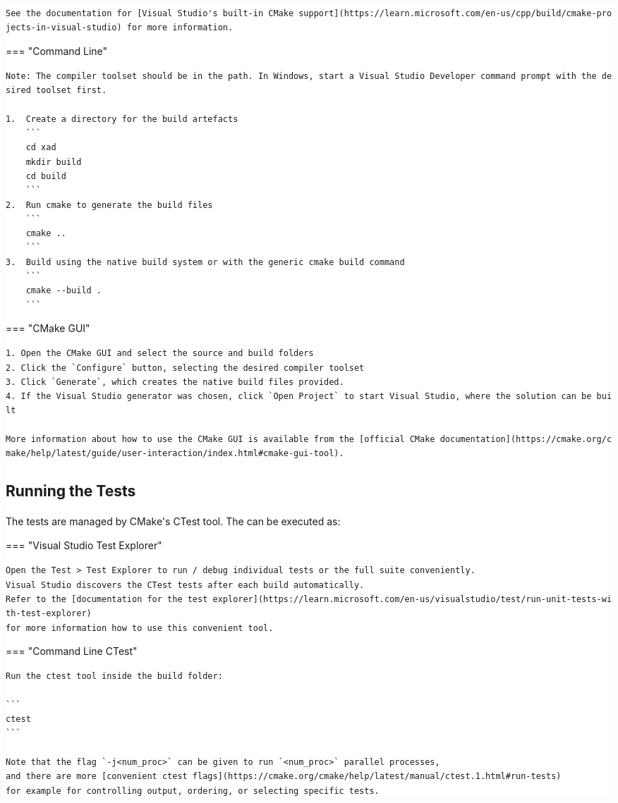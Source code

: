     See the documentation for [Visual Studio's built-in CMake support](https://learn.microsoft.com/en-us/cpp/build/cmake-projects-in-visual-studio) for more information.

=== "Command Line"

    Note: The compiler toolset should be in the path. In Windows, start a Visual Studio Developer command prompt with the desired toolset first.

    1.  Create a directory for the build artefacts
        ```
        cd xad
        mkdir build
        cd build
        ```
    2.  Run cmake to generate the build files
        ```
        cmake ..
        ```
    3.  Build using the native build system or with the generic cmake build command
        ```
        cmake --build .
        ```

=== "CMake GUI"

    1. Open the CMake GUI and select the source and build folders
    2. Click the `Configure` button, selecting the desired compiler toolset
    3. Click `Generate`, which creates the native build files provided.
    4. If the Visual Studio generator was chosen, click `Open Project` to start Visual Studio, where the solution can be built

    More information about how to use the CMake GUI is available from the [official CMake documentation](https://cmake.org/cmake/help/latest/guide/user-interaction/index.html#cmake-gui-tool).

## Running the Tests

The tests are managed by CMake's CTest tool. The can be executed as:

=== "Visual Studio Test Explorer"

    Open the Test > Test Explorer to run / debug individual tests or the full suite conveniently.
    Visual Studio discovers the CTest tests after each build automatically.
    Refer to the [documentation for the test explorer](https://learn.microsoft.com/en-us/visualstudio/test/run-unit-tests-with-test-explorer)
    for more information how to use this convenient tool.

=== "Command Line CTest"

    Run the ctest tool inside the build folder:

    ```
    ctest
    ```

    Note that the flag `-j<num_proc>` can be given to run `<num_proc>` parallel processes,
    and there are more [convenient ctest flags](https://cmake.org/cmake/help/latest/manual/ctest.1.html#run-tests) 
    for example for controlling output, ordering, or selecting specific tests.
